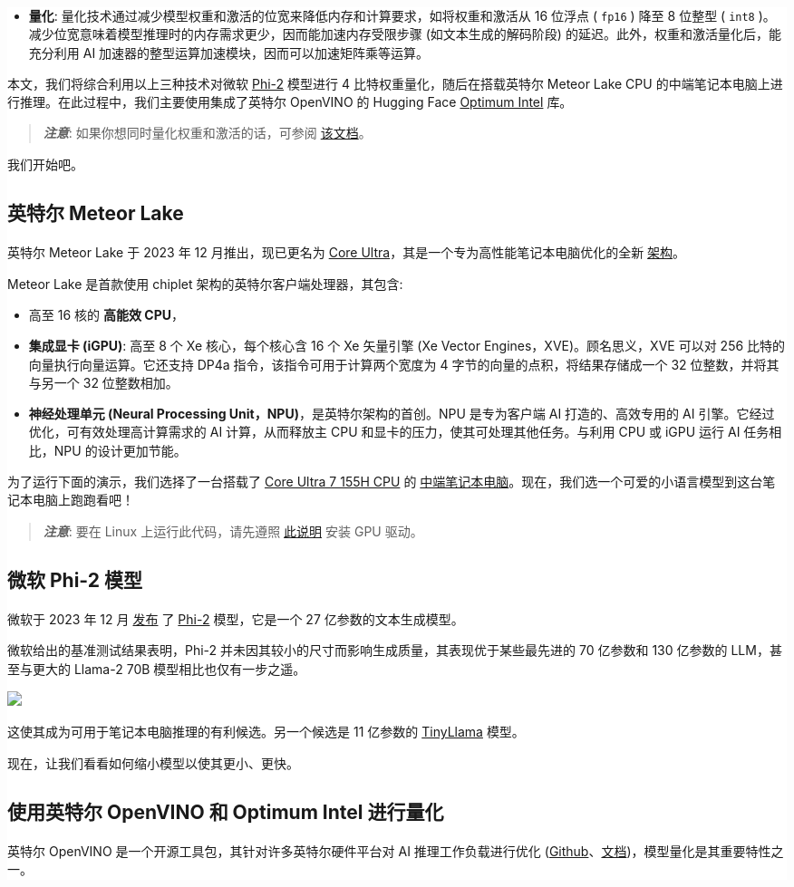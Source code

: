 - **量化**: 量化技术通过减少模型权重和激活的位宽来降低内存和计算要求，如将权重和激活从 16 位浮点 ( `fp16` ) 降至 8 位整型 ( `int8` )。减少位宽意味着模型推理时的内存需求更少，因而能加速内存受限步骤 (如文本生成的解码阶段) 的延迟。此外，权重和激活量化后，能充分利用 AI 加速器的整型运算加速模块，因而可以加速矩阵乘等运算。

本文，我们将综合利用以上三种技术对微软 [Phi-2](https://huggingface.co/microsoft/phi-2) 模型进行 4 比特权重量化，随后在搭载英特尔 Meteor Lake CPU 的中端笔记本电脑上进行推理。在此过程中，我们主要使用集成了英特尔 OpenVINO 的 Hugging Face [Optimum Intel](https://github.com/huggingface/optimum-intel) 库。

> **_注意_**: 如果你想同时量化权重和激活的话，可参阅 [该文档](https://huggingface.co/docs/optimum/main/en/intel/optimization_ov#static-quantization)。

我们开始吧。

## 英特尔 Meteor Lake

英特尔 Meteor Lake 于 2023 年 12 月推出，现已更名为 [Core Ultra](https://www.intel.com/content/www/us/en/products/details/processors/core-ultra.html)，其是一个专为高性能笔记本电脑优化的全新 [架构](https://www.intel.com/content/www/us/en/content-details/788851/meteor-lake-architecture-overview.html)。

Meteor Lake 是首款使用 chiplet 架构的英特尔客户端处理器，其包含:

- 高至 16 核的 **高能效 CPU**，

- **集成显卡 (iGPU)**: 高至 8 个 Xe 核心，每个核心含 16 个 Xe 矢量引擎 (Xe Vector Engines，XVE)。顾名思义，XVE 可以对 256 比特的向量执行向量运算。它还支持 DP4a 指令，该指令可用于计算两个宽度为 4 字节的向量的点积，将结果存储成一个 32 位整数，并将其与另一个 32 位整数相加。

- **神经处理单元 (Neural Processing Unit，NPU)**，是英特尔架构的首创。NPU 是专为客户端 AI 打造的、高效专用的 AI 引擎。它经过优化，可有效处理高计算需求的 AI 计算，从而释放主 CPU 和显卡的压力，使其可处理其他任务。与利用 CPU 或 iGPU 运行 AI 任务相比，NPU 的设计更加节能。

为了运行下面的演示，我们选择了一台搭载了 [Core Ultra 7 155H CPU](https://www.intel.com/content/www/us/en/products/sku/236847/intel-core-ultra-7-processor-155h-24m-cache-up-to-4-80-ghz/specifications.html) 的 [中端笔记本电脑](https://www.amazon.com/MSI-Prestige-Evo-Laptop-A1MG-029US/dp/B0CP9Y8Q6T/)。现在，我们选一个可爱的小语言模型到这台笔记本电脑上跑跑看吧！

> **_注意_**: 要在 Linux 上运行此代码，请先遵照 [此说明](https://docs.openvino.ai/2024/get-started/configurations/configurations-intel-gpu.html) 安装 GPU 驱动。

## 微软 Phi-2 模型

微软于 2023 年 12 月 [发布](https://www.microsoft.com/en-us/research/blog/phi-2-the-surprising-power-of-small-language-models/) 了 [Phi-2](https://huggingface.co/microsoft/phi-2) 模型，它是一个 27 亿参数的文本生成模型。

微软给出的基准测试结果表明，Phi-2 并未因其较小的尺寸而影响生成质量，其表现优于某些最先进的 70 亿参数和 130 亿参数的 LLM，甚至与更大的 Llama-2 70B 模型相比也仅有一步之遥。

<kbd>
  <img src="https://huggingface.co/blog/assets/phi2-intel-meteor-lake/01.png">
</kbd>

这使其成为可用于笔记本电脑推理的有利候选。另一个候选是 11 亿参数的 [TinyLlama](https://huggingface.co/TinyLlama/TinyLlama-1.1B-Chat-v1.0) 模型。

现在，让我们看看如何缩小模型以使其更小、更快。

## 使用英特尔 OpenVINO 和 Optimum Intel 进行量化

英特尔 OpenVINO 是一个开源工具包，其针对许多英特尔硬件平台对 AI 推理工作负载进行优化 ([Github](https://github.com/openvinotoolkit/openvino)、[文档](https://docs.openvino.ai/2024/home.html))，模型量化是其重要特性之一。
